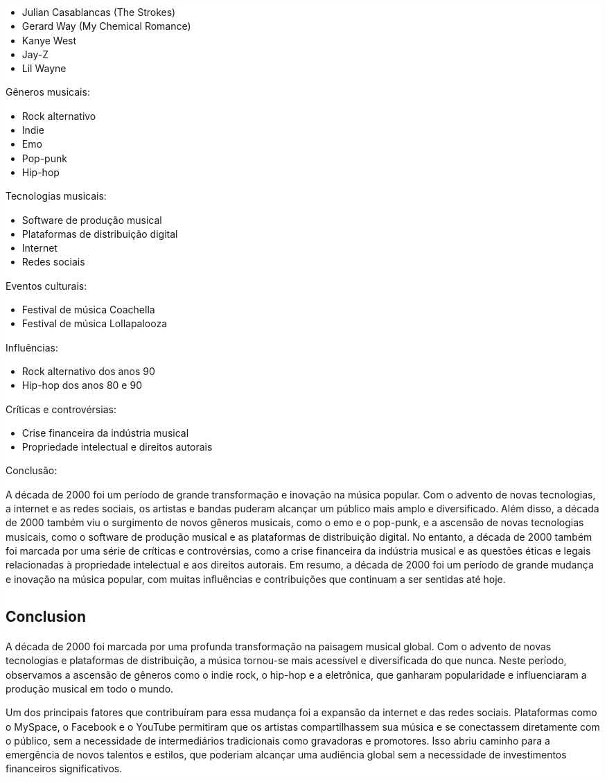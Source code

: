 * Julian Casablancas (The Strokes)
* Gerard Way (My Chemical Romance)
* Kanye West
* Jay-Z
* Lil Wayne

Gêneros musicais:

* Rock alternativo
* Indie
* Emo
* Pop-punk
* Hip-hop

Tecnologias musicais:

* Software de produção musical
* Plataformas de distribuição digital
* Internet
* Redes sociais

Eventos culturais:

* Festival de música Coachella
* Festival de música Lollapalooza

Influências:

* Rock alternativo dos anos 90
* Hip-hop dos anos 80 e 90

Críticas e controvérsias:

* Crise financeira da indústria musical
* Propriedade intelectual e direitos autorais

Conclusão:

A década de 2000 foi um período de grande transformação e inovação na música popular. Com o advento de novas tecnologias, a internet e as redes sociais, os artistas e bandas puderam alcançar um público mais amplo e diversificado. Além disso, a década de 2000 também viu o surgimento de novos gêneros musicais, como o emo e o pop-punk, e a ascensão de novas tecnologias musicais, como o software de produção musical e as plataformas de distribuição digital. No entanto, a década de 2000 também foi marcada por uma série de críticas e controvérsias, como a crise financeira da indústria musical e as questões éticas e legais relacionadas à propriedade intelectual e aos direitos autorais. Em resumo, a década de 2000 foi um período de grande mudança e inovação na música popular, com muitas influências e contribuições que continuam a ser sentidas até hoje.

## Conclusion

A década de 2000 foi marcada por uma profunda transformação na paisagem musical global. Com o advento de novas tecnologias e plataformas de distribuição, a música tornou-se mais acessível e diversificada do que nunca. Neste período, observamos a ascensão de gêneros como o indie rock, o hip-hop e a eletrônica, que ganharam popularidade e influenciaram a produção musical em todo o mundo.

Um dos principais fatores que contribuíram para essa mudança foi a expansão da internet e das redes sociais. Plataformas como o MySpace, o Facebook e o YouTube permitiram que os artistas compartilhassem sua música e se conectassem diretamente com o público, sem a necessidade de intermediários tradicionais como gravadoras e promotores. Isso abriu caminho para a emergência de novos talentos e estilos, que poderiam alcançar uma audiência global sem a necessidade de investimentos financeiros significativos.
